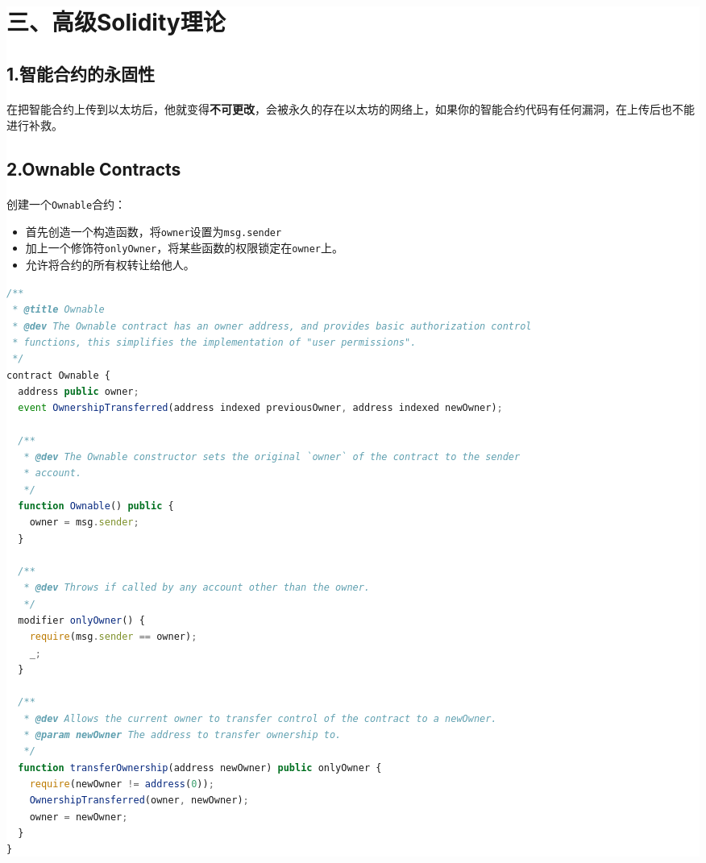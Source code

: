 # 三、高级Solidity理论

## 1.智能合约的永固性

在把智能合约上传到以太坊后，他就变得**不可更改**，会被永久的存在以太坊的网络上，如果你的智能合约代码有任何漏洞，在上传后也不能进行补救。

## 2.Ownable Contracts

创建一个`Ownable`合约：

- 首先创造一个构造函数，将`owner`设置为`msg.sender`	
- 加上一个修饰符`onlyOwner`，将某些函数的权限锁定在`owner`上。
- 允许将合约的所有权转让给他人。

```js
/**
 * @title Ownable
 * @dev The Ownable contract has an owner address, and provides basic authorization control
 * functions, this simplifies the implementation of "user permissions".
 */
contract Ownable {
  address public owner;
  event OwnershipTransferred(address indexed previousOwner, address indexed newOwner);

  /**
   * @dev The Ownable constructor sets the original `owner` of the contract to the sender
   * account.
   */
  function Ownable() public {
    owner = msg.sender;
  }

  /**
   * @dev Throws if called by any account other than the owner.
   */
  modifier onlyOwner() {
    require(msg.sender == owner);
    _;
  }

  /**
   * @dev Allows the current owner to transfer control of the contract to a newOwner.
   * @param newOwner The address to transfer ownership to.
   */
  function transferOwnership(address newOwner) public onlyOwner {
    require(newOwner != address(0));
    OwnershipTransferred(owner, newOwner);
    owner = newOwner;
  }
}
```
